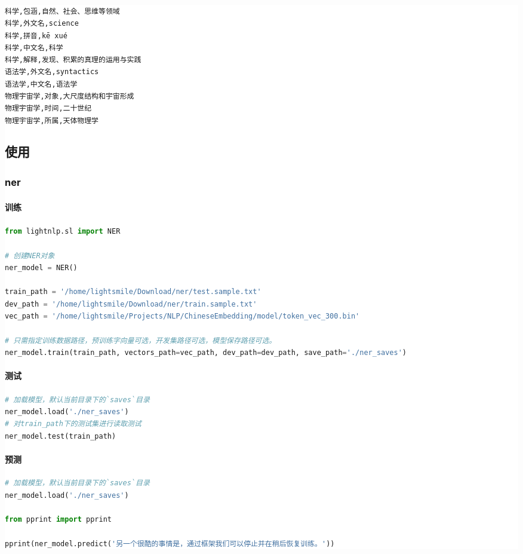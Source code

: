  ```bash
科学,包涵,自然、社会、思维等领域
科学,外文名,science
科学,拼音,kē xué
科学,中文名,科学
科学,解释,发现、积累的真理的运用与实践
语法学,外文名,syntactics
语法学,中文名,语法学
物理宇宙学,对象,大尺度结构和宇宙形成
物理宇宙学,时间,二十世纪
物理宇宙学,所属,天体物理学
 ```
 
 

## 使用

### ner

#### 训练

```python
from lightnlp.sl import NER

# 创建NER对象
ner_model = NER()

train_path = '/home/lightsmile/Download/ner/test.sample.txt'
dev_path = '/home/lightsmile/Download/ner/train.sample.txt'
vec_path = '/home/lightsmile/Projects/NLP/ChineseEmbedding/model/token_vec_300.bin'

# 只需指定训练数据路径，预训练字向量可选，开发集路径可选，模型保存路径可选。
ner_model.train(train_path, vectors_path=vec_path, dev_path=dev_path, save_path='./ner_saves')
```

#### 测试

```python
# 加载模型，默认当前目录下的`saves`目录
ner_model.load('./ner_saves')
# 对train_path下的测试集进行读取测试
ner_model.test(train_path)
```

#### 预测

```python
# 加载模型，默认当前目录下的`saves`目录
ner_model.load('./ner_saves')

from pprint import pprint

pprint(ner_model.predict('另一个很酷的事情是，通过框架我们可以停止并在稍后恢复训练。'))
```
